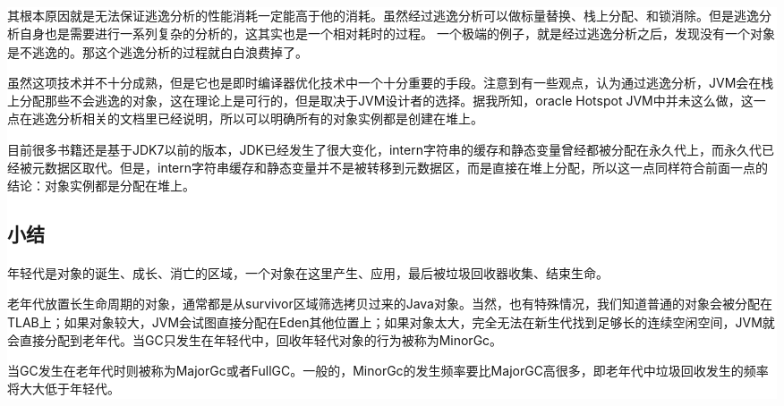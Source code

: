 其根本原因就是无法保证逃逸分析的性能消耗一定能高于他的消耗。虽然经过逃逸分析可以做标量替换、栈上分配、和锁消除。但是逃逸分析自身也是需要进行一系列复杂的分析的，这其实也是一个相对耗时的过程。 一个极端的例子，就是经过逃逸分析之后，发现没有一个对象是不逃逸的。那这个逃逸分析的过程就白白浪费掉了。

虽然这项技术并不十分成熟，但是它也是即时编译器优化技术中一个十分重要的手段。注意到有一些观点，认为通过逃逸分析，JVM会在栈上分配那些不会逃逸的对象，这在理论上是可行的，但是取决于JVM设计者的选择。据我所知，oracle Hotspot JVM中并未这么做，这一点在逃逸分析相关的文档里已经说明，所以可以明确所有的对象实例都是创建在堆上。

目前很多书籍还是基于JDK7以前的版本，JDK已经发生了很大变化，intern字符串的缓存和静态变量曾经都被分配在永久代上，而永久代已经被元数据区取代。但是，intern字符串缓存和静态变量并不是被转移到元数据区，而是直接在堆上分配，所以这一点同样符合前面一点的结论：对象实例都是分配在堆上。

## 小结

年轻代是对象的诞生、成长、消亡的区域，一个对象在这里产生、应用，最后被垃圾回收器收集、结束生命。

老年代放置长生命周期的对象，通常都是从survivor区域筛选拷贝过来的Java对象。当然，也有特殊情况，我们知道普通的对象会被分配在TLAB上；如果对象较大，JVM会试图直接分配在Eden其他位置上；如果对象太大，完全无法在新生代找到足够长的连续空闲空间，JVM就会直接分配到老年代。当GC只发生在年轻代中，回收年轻代对象的行为被称为MinorGc。

当GC发生在老年代时则被称为MajorGc或者FullGC。一般的，MinorGc的发生频率要比MajorGC高很多，即老年代中垃圾回收发生的频率将大大低于年轻代。
